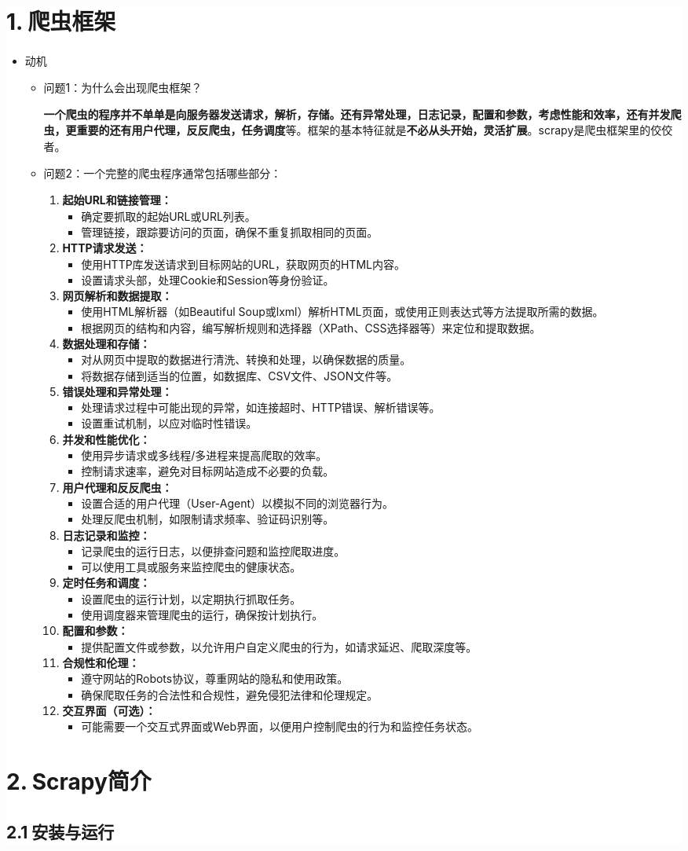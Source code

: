 # 1. 爬虫框架

- 动机

  - 问题1：为什么会出现爬虫框架？

    **一个爬虫的程序并不单单是向服务器发送请求，解析，存储。**还有异常处理，日志记录，配置和参数，考虑性能和效率，还有并发爬虫，更重要的还有**用户代理，反反爬虫，任务调度**等。框架的基本特征就是**不必从头开始，灵活扩展**。scrapy是爬虫框架里的佼佼者。

  - 问题2：一个完整的爬虫程序通常包括哪些部分：

    1. **起始URL和链接管理：**
       - 确定要抓取的起始URL或URL列表。
       - 管理链接，跟踪要访问的页面，确保不重复抓取相同的页面。
    2. **HTTP请求发送：**
       - 使用HTTP库发送请求到目标网站的URL，获取网页的HTML内容。
       - 设置请求头部，处理Cookie和Session等身份验证。
    3. **网页解析和数据提取：**
       - 使用HTML解析器（如Beautiful Soup或lxml）解析HTML页面，或使用正则表达式等方法提取所需的数据。
       - 根据网页的结构和内容，编写解析规则和选择器（XPath、CSS选择器等）来定位和提取数据。
    4. **数据处理和存储：**
       - 对从网页中提取的数据进行清洗、转换和处理，以确保数据的质量。
       - 将数据存储到适当的位置，如数据库、CSV文件、JSON文件等。
    5. **错误处理和异常处理：**
       - 处理请求过程中可能出现的异常，如连接超时、HTTP错误、解析错误等。
       - 设置重试机制，以应对临时性错误。
    6. **并发和性能优化：**
       - 使用异步请求或多线程/多进程来提高爬取的效率。
       - 控制请求速率，避免对目标网站造成不必要的负载。
    7. **用户代理和反反爬虫：**
       - 设置合适的用户代理（User-Agent）以模拟不同的浏览器行为。
       - 处理反爬虫机制，如限制请求频率、验证码识别等。
    8. **日志记录和监控：**
       - 记录爬虫的运行日志，以便排查问题和监控爬取进度。
       - 可以使用工具或服务来监控爬虫的健康状态。
    9. **定时任务和调度：**
       - 设置爬虫的运行计划，以定期执行抓取任务。
       - 使用调度器来管理爬虫的运行，确保按计划执行。
    10. **配置和参数：**
        - 提供配置文件或参数，以允许用户自定义爬虫的行为，如请求延迟、爬取深度等。
    11. **合规性和伦理：**
        - 遵守网站的Robots协议，尊重网站的隐私和使用政策。
        - 确保爬取任务的合法性和合规性，避免侵犯法律和伦理规定。
    12. **交互界面（可选）：**
        - 可能需要一个交互式界面或Web界面，以便用户控制爬虫的行为和监控任务状态。

# 2. Scrapy简介

## 2.1 安装与运行
